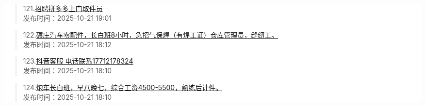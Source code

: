 >121.[招聘拼多多上门取件员](https://www.pzzc.net/forum.php?mod=viewthread&tid=10554611)<br>
>发布时间：2025-10-21 19:01

>122.[碾庄汽车零配件，长白班8小时，急招气保焊（有焊工证）仓库管理员，缝纫工。](https://www.pzzc.net/forum.php?mod=viewthread&tid=10554604)<br>
>发布时间：2025-10-21 18:12

>123.[抖音客服 电话联系17712178324](https://www.pzzc.net/forum.php?mod=viewthread&tid=10554603)<br>
>发布时间：2025-10-21 18:10

>124.[炮车长白班，早八晚七，综合工资4500-5500，熟练后计件。](https://www.pzzc.net/forum.php?mod=viewthread&tid=10554602)<br>
>发布时间：2025-10-21 18:10

